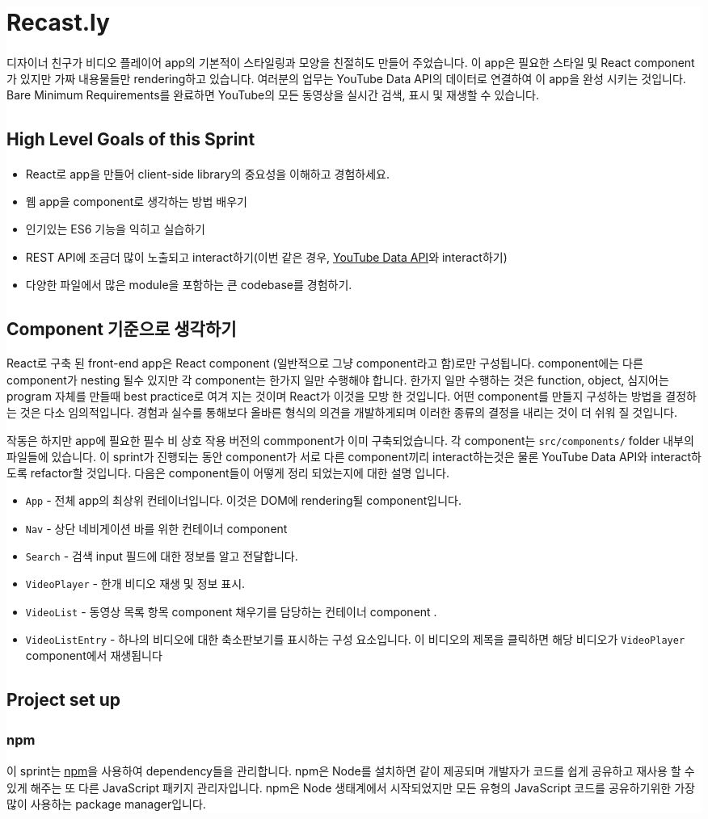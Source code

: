 # Recast.ly
디자이너 친구가 비디오 플레이어 app의 기본적이 스타일링과 모양을 친절히도 만들어 주었습니다.
이 app은 필요한 스타일 및 React component가 있지만 가짜 내용물들만 rendering하고 있습니다.
여러분의 업무는 YouTube Data API의 데이터로 연결하여 이 app을 완성 시키는 것입니다.
Bare Minimum Requirements를 완료하면 YouTube의 모든 동영상을 실시간 검색, 표시 및 재생할 수 있습니다.

## High Level Goals of this Sprint

  * React로 app을 만들어 client-side library의 중요성을 이해하고 경험하세요.

  * 웹 app을 component로 생각하는 방법 배우기

  * 인기있는 ES6 기능을 익히고 실습하기

  * REST API에 조금더 많이 노출되고 interact하기(이번 같은 경우, [YouTube Data API](https://developers.google.com/youtube/v3/?hl=en)와 interact하기)

  * 다양한 파일에서 많은 module을 포함하는 큰 codebase를 경험하기.

## Component 기준으로 생각하기

React로 구축 된 front-end app은 React component (일반적으로 그냥 component라고 함)로만 구성됩니다. 
component에는 다른 component가 nesting 될수 있지만 각 component는 한가지 일만 수행해야 합니다.
한가지 일만 수행하는 것은 function, object, 심지어는 program 자체를 만들때 best practice로 여겨 지는 것이며 React가 이것을 모방 한 것입니다.
어떤 component를 만들지 구성하는 방법을 결정하는 것은 다소 임의적입니다.
경험과 실수를 통해보다 올바른 형식의 의견을 개발하게되며 이러한 종류의 결정을 내리는 것이 더 쉬워 질 것입니다.

작동은 하지만 app에 필요한 필수 비 상호 작용 버전의 commponent가 이미 구축되었습니다.
각 component는 `src/components/` folder 내부의 파일들에 있습니다.
이 sprint가 진행되는 동안 component가 서로 다른 component끼리 interact하는것은 물론 YouTube Data API와 interact하도록 refactor할 것입니다. 
다음은 component들이 어떻게 정리 되었는지에 대한 설명 입니다.

  * `App` - 전체 app의 최상위 컨테이너입니다. 이것은 DOM에 rendering될 component입니다.

  * `Nav` - 상단 네비게이션 바를 위한 컨테이너 component

  * `Search` - 검색 input 필드에 대한 정보를 알고 전달합니다. 

  * `VideoPlayer` - 한개 비디오 재생 및 정보 표시.

  * `VideoList` - 동영상 목록 항목 component 채우기를 담당하는 컨테이너 component .

  * `VideoListEntry` - 하나의 비디오에 대한 축소판보기를 표시하는 구성 요소입니다. 이 비디오의 제목을 클릭하면 해당 비디오가 `VideoPlayer` component에서 재생됩니다


## Project set up

### npm

이 sprint는 [npm](https://www.npmjs.com/)을 사용하여 dependency들을 관리합니다.
npm은 Node를 설치하면 같이 제공되며 개발자가 코드를 쉽게 공유하고 재사용 할 수있게 해주는 또 다른 JavaScript 패키지 관리자입니다.
npm은 Node 생태계에서 시작되었지만 모든 유형의 JavaScript 코드를 공유하기위한 가장 많이 사용하는 package manager입니다.
